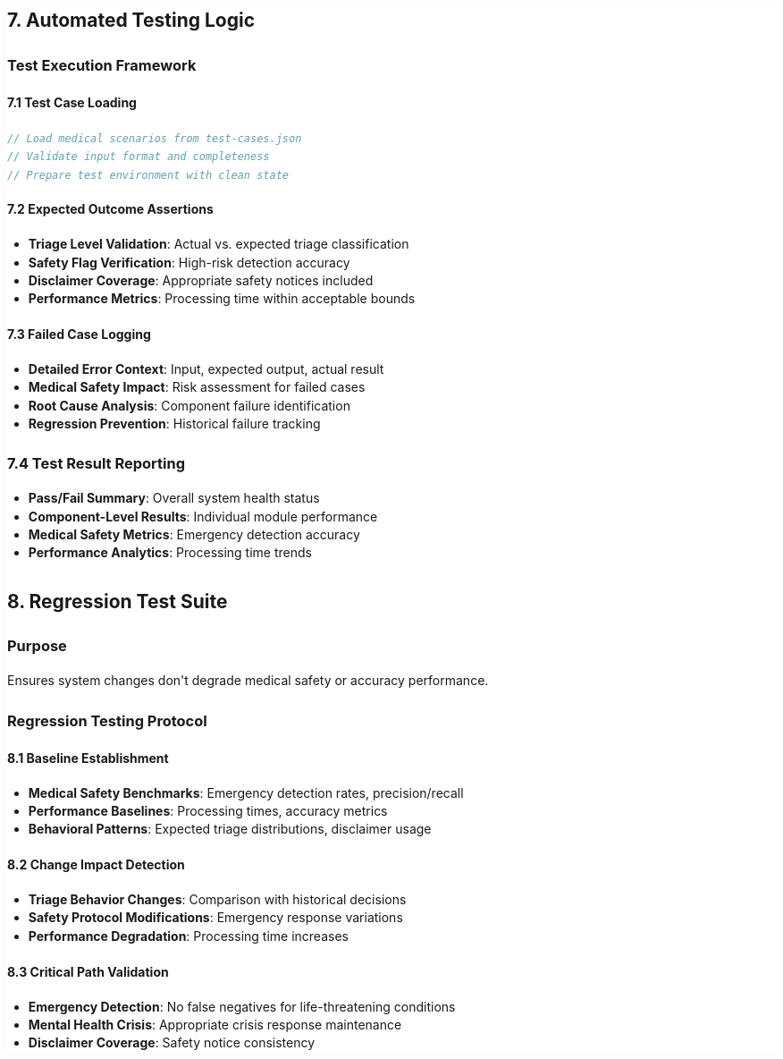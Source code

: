 ## 7. Automated Testing Logic

### Test Execution Framework

#### 7.1 Test Case Loading
```javascript
// Load medical scenarios from test-cases.json
// Validate input format and completeness
// Prepare test environment with clean state
```

#### 7.2 Expected Outcome Assertions
- **Triage Level Validation**: Actual vs. expected triage classification
- **Safety Flag Verification**: High-risk detection accuracy
- **Disclaimer Coverage**: Appropriate safety notices included
- **Performance Metrics**: Processing time within acceptable bounds

#### 7.3 Failed Case Logging
- **Detailed Error Context**: Input, expected output, actual result
- **Medical Safety Impact**: Risk assessment for failed cases
- **Root Cause Analysis**: Component failure identification
- **Regression Prevention**: Historical failure tracking

### 7.4 Test Result Reporting
- **Pass/Fail Summary**: Overall system health status
- **Component-Level Results**: Individual module performance
- **Medical Safety Metrics**: Emergency detection accuracy
- **Performance Analytics**: Processing time trends

## 8. Regression Test Suite

### Purpose
Ensures system changes don't degrade medical safety or accuracy performance.

### Regression Testing Protocol

#### 8.1 Baseline Establishment
- **Medical Safety Benchmarks**: Emergency detection rates, precision/recall
- **Performance Baselines**: Processing times, accuracy metrics
- **Behavioral Patterns**: Expected triage distributions, disclaimer usage

#### 8.2 Change Impact Detection
- **Triage Behavior Changes**: Comparison with historical decisions
- **Safety Protocol Modifications**: Emergency response variations
- **Performance Degradation**: Processing time increases

#### 8.3 Critical Path Validation
- **Emergency Detection**: No false negatives for life-threatening conditions
- **Mental Health Crisis**: Appropriate crisis response maintenance
- **Disclaimer Coverage**: Safety notice consistency
